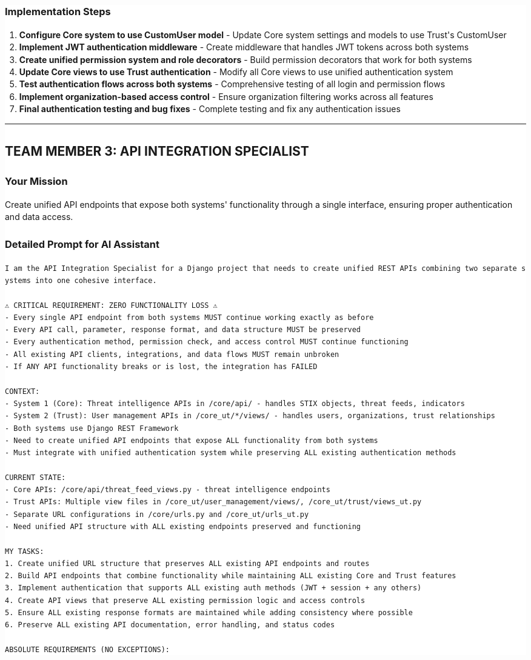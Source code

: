 ### Implementation Steps
1. **Configure Core system to use CustomUser model** - Update Core system settings and models to use Trust's CustomUser
2. **Implement JWT authentication middleware** - Create middleware that handles JWT tokens across both systems
3. **Create unified permission system and role decorators** - Build permission decorators that work for both systems
4. **Update Core views to use Trust authentication** - Modify all Core views to use unified authentication system
5. **Test authentication flows across both systems** - Comprehensive testing of all login and permission flows
6. **Implement organization-based access control** - Ensure organization filtering works across all features
7. **Final authentication testing and bug fixes** - Complete testing and fix any authentication issues

---

## TEAM MEMBER 3: API INTEGRATION SPECIALIST

### Your Mission
Create unified API endpoints that expose both systems' functionality through a single interface, ensuring proper authentication and data access.

### Detailed Prompt for AI Assistant

```
I am the API Integration Specialist for a Django project that needs to create unified REST APIs combining two separate systems into one cohesive interface.

⚠️ CRITICAL REQUIREMENT: ZERO FUNCTIONALITY LOSS ⚠️
- Every single API endpoint from both systems MUST continue working exactly as before
- Every API call, parameter, response format, and data structure MUST be preserved
- Every authentication method, permission check, and access control MUST continue functioning
- All existing API clients, integrations, and data flows MUST remain unbroken
- If ANY API functionality breaks or is lost, the integration has FAILED

CONTEXT:
- System 1 (Core): Threat intelligence APIs in /core/api/ - handles STIX objects, threat feeds, indicators
- System 2 (Trust): User management APIs in /core_ut/*/views/ - handles users, organizations, trust relationships  
- Both systems use Django REST Framework
- Need to create unified API endpoints that expose ALL functionality from both systems
- Must integrate with unified authentication system while preserving ALL existing authentication methods

CURRENT STATE:
- Core APIs: /core/api/threat_feed_views.py - threat intelligence endpoints
- Trust APIs: Multiple view files in /core_ut/user_management/views/, /core_ut/trust/views_ut.py
- Separate URL configurations in /core/urls.py and /core_ut/urls_ut.py
- Need unified API structure with ALL existing endpoints preserved and functioning

MY TASKS:
1. Create unified URL structure that preserves ALL existing API endpoints and routes
2. Build API endpoints that combine functionality while maintaining ALL existing Core and Trust features
3. Implement authentication that supports ALL existing auth methods (JWT + session + any others)
4. Create API views that preserve ALL existing permission logic and access controls
5. Ensure ALL existing response formats are maintained while adding consistency where possible
6. Preserve ALL existing API documentation, error handling, and status codes

ABSOLUTE REQUIREMENTS (NO EXCEPTIONS):
```